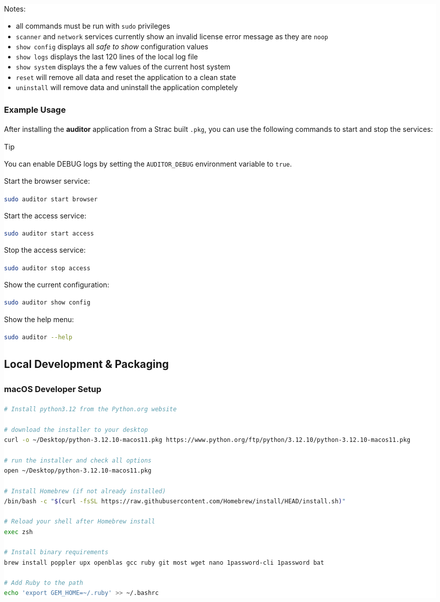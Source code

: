 Notes:
- all commands must be run with `sudo` privileges
- `scanner` and `network` services currently show an invalid license error message as they are `noop`
- `show config` displays all *safe to show* configuration values
- `show logs` displays the last 120 lines of the local log file
- `show system` displays the a few values of the current host system
- `reset` will remove all data and reset the application to a clean state
- `uninstall` will remove data and uninstall the application completely

### Example Usage

After installing the **auditor** application from a Strac built `.pkg`, you can use the following commands to start and stop the services:

> [!TIP]
> You can enable DEBUG logs by setting the `AUDITOR_DEBUG` environment variable to `true`.

Start the browser service:
```bash
sudo auditor start browser
```

Start the access service:
```bash
sudo auditor start access
```

Stop the access service:
```bash
sudo auditor stop access
```

Show the current configuration:
```bash
sudo auditor show config
```

Show the help menu:
```bash
sudo auditor --help
```

## Local Development & Packaging

### macOS Developer Setup

```bash
# Install python3.12 from the Python.org website

# download the installer to your desktop
curl -o ~/Desktop/python-3.12.10-macos11.pkg https://www.python.org/ftp/python/3.12.10/python-3.12.10-macos11.pkg

# run the installer and check all options
open ~/Desktop/python-3.12.10-macos11.pkg

# Install Homebrew (if not already installed)
/bin/bash -c "$(curl -fsSL https://raw.githubusercontent.com/Homebrew/install/HEAD/install.sh)"

# Reload your shell after Homebrew install
exec zsh

# Install binary requirements
brew install poppler upx openblas gcc ruby git most wget nano 1password-cli 1password bat

# Add Ruby to the path
echo 'export GEM_HOME=~/.ruby' >> ~/.bashrc
```